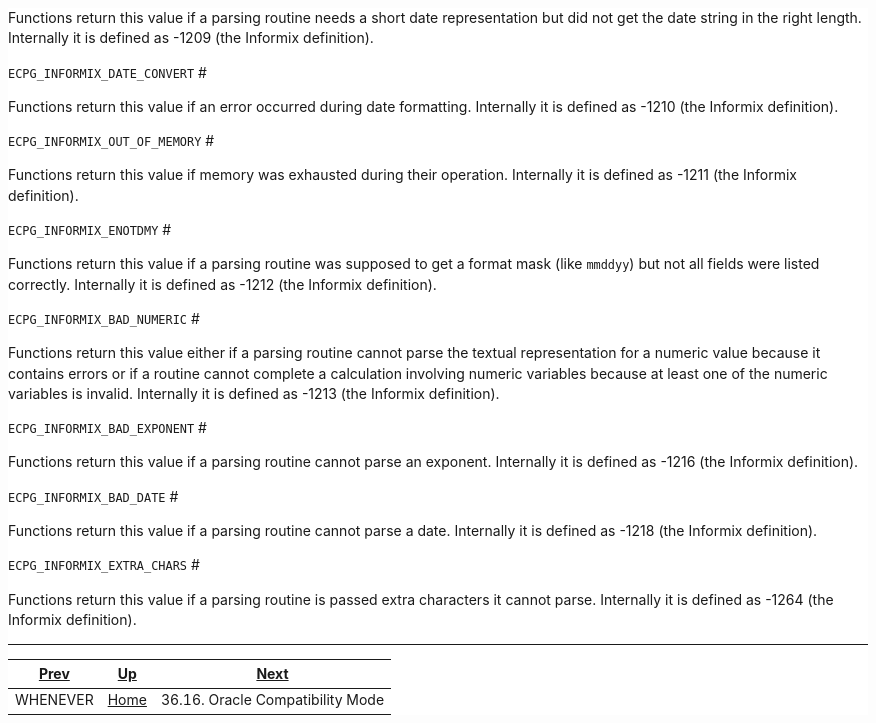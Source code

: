     

Functions return this value if a parsing routine needs a short date
representation but did not get the date string in the right length. Internally
it is defined as -1209 (the Informix definition).

`ECPG_INFORMIX_DATE_CONVERT` #

    

Functions return this value if an error occurred during date formatting.
Internally it is defined as -1210 (the Informix definition).

`ECPG_INFORMIX_OUT_OF_MEMORY` #

    

Functions return this value if memory was exhausted during their operation.
Internally it is defined as -1211 (the Informix definition).

`ECPG_INFORMIX_ENOTDMY` #

    

Functions return this value if a parsing routine was supposed to get a format
mask (like `mmddyy`) but not all fields were listed correctly. Internally it
is defined as -1212 (the Informix definition).

`ECPG_INFORMIX_BAD_NUMERIC` #

    

Functions return this value either if a parsing routine cannot parse the
textual representation for a numeric value because it contains errors or if a
routine cannot complete a calculation involving numeric variables because at
least one of the numeric variables is invalid. Internally it is defined as
-1213 (the Informix definition).

`ECPG_INFORMIX_BAD_EXPONENT` #

    

Functions return this value if a parsing routine cannot parse an exponent.
Internally it is defined as -1216 (the Informix definition).

`ECPG_INFORMIX_BAD_DATE` #

    

Functions return this value if a parsing routine cannot parse a date.
Internally it is defined as -1218 (the Informix definition).

`ECPG_INFORMIX_EXTRA_CHARS` #

    

Functions return this value if a parsing routine is passed extra characters it
cannot parse. Internally it is defined as -1264 (the Informix definition).

* * *

[Prev](ecpg-sql-whenever.html "WHENEVER")  | [Up](ecpg.html "Chapter 36. ECPG — Embedded SQL in C") |  [Next](ecpg-oracle-compat.html "36.16. Oracle Compatibility Mode")  
---|---|---  
WHENEVER  | [Home](index.html "PostgreSQL 16.9 Documentation") |  36.16. Oracle Compatibility Mode  
  